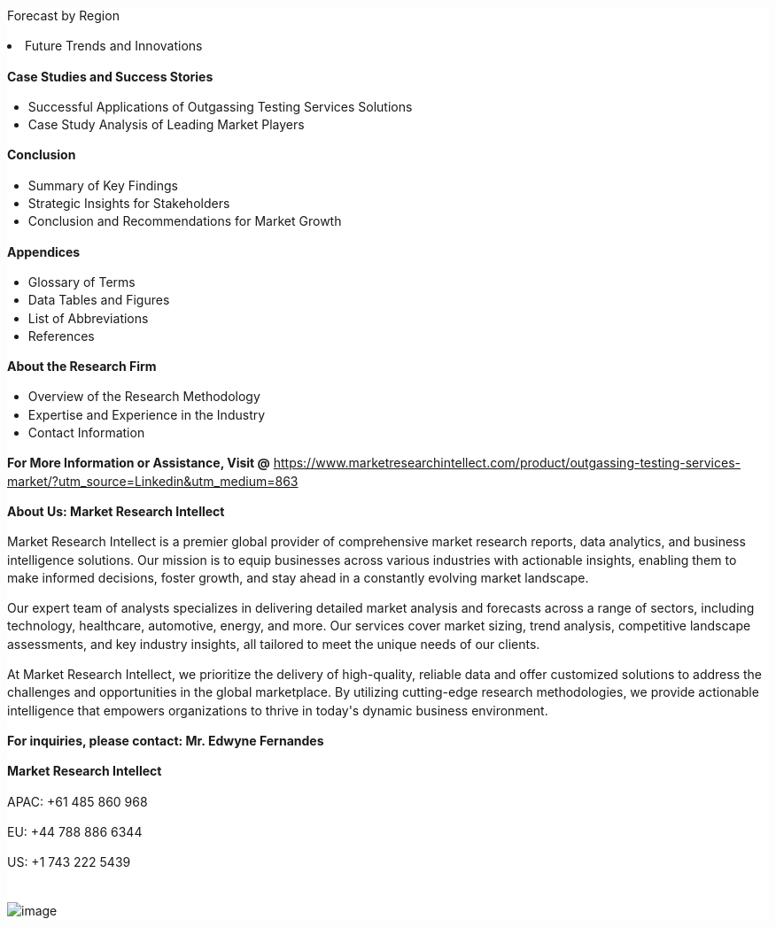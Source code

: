 Forecast by Region</li><li>Future Trends and Innovations</li></ul><p><strong>Case Studies and Success Stories</strong></p><ul><li>Successful Applications of Outgassing Testing Services Solutions</li><li>Case Study Analysis of Leading Market Players</li></ul><p><strong>Conclusion</strong></p><ul><li>Summary of Key Findings</li><li>Strategic Insights for Stakeholders</li><li>Conclusion and Recommendations for Market Growth</li></ul><p><strong>Appendices</strong></p><ul><li>Glossary of Terms</li><li>Data Tables and Figures</li><li>List of Abbreviations</li><li>References</li></ul><p><strong>About the Research Firm</strong></p><ul><li>Overview of the Research Methodology</li><li>Expertise and Experience in the Industry</li><li>Contact Information</li></ul></div><div class="article-main__content" data-test-id="publishing-text-block"><p><span class="font-[700]"><strong>For More Information or Assistance, Visit @</strong>&nbsp;<a href="https://www.marketresearchintellect.com/product/outgassing-testing-services-market/?utm_source=Linkedin&utm_medium=863">https://www.marketresearchintellect.com/product/outgassing-testing-services-market/?utm_source=Linkedin&utm_medium=863</a></span></p><p><strong>About Us: Market Research Intellect</strong></p><p>Market Research Intellect is a premier global provider of comprehensive market research reports, data analytics, and business intelligence solutions. Our mission is to equip businesses across various industries with actionable insights, enabling them to make informed decisions, foster growth, and stay ahead in a constantly evolving market landscape.</p><p>Our expert team of analysts specializes in delivering detailed market analysis and forecasts across a range of sectors, including technology, healthcare, automotive, energy, and more. Our services cover market sizing, trend analysis, competitive landscape assessments, and key industry insights, all tailored to meet the unique needs of our clients.</p><p>At Market Research Intellect, we prioritize the delivery of high-quality, reliable data and offer customized solutions to address the challenges and opportunities in the global marketplace. By utilizing cutting-edge research methodologies, we provide actionable intelligence that empowers organizations to thrive in today's dynamic business environment.</p><p><strong>For inquiries, please contact: Mr. Edwyne Fernandes</strong></p><p><strong>Market Research Intellect</strong></p><p>APAC: +61 485 860 968</p><p>EU: +44 788 886 6344</p><p>US: +1 743 222 5439</p></div><div class="article-main__content" data-test-id="publishing-text-block">&nbsp;</div>
![image](https://github.com/user-attachments/assets/84dbb966-ef22-497e-99eb-b76e2208f983)
